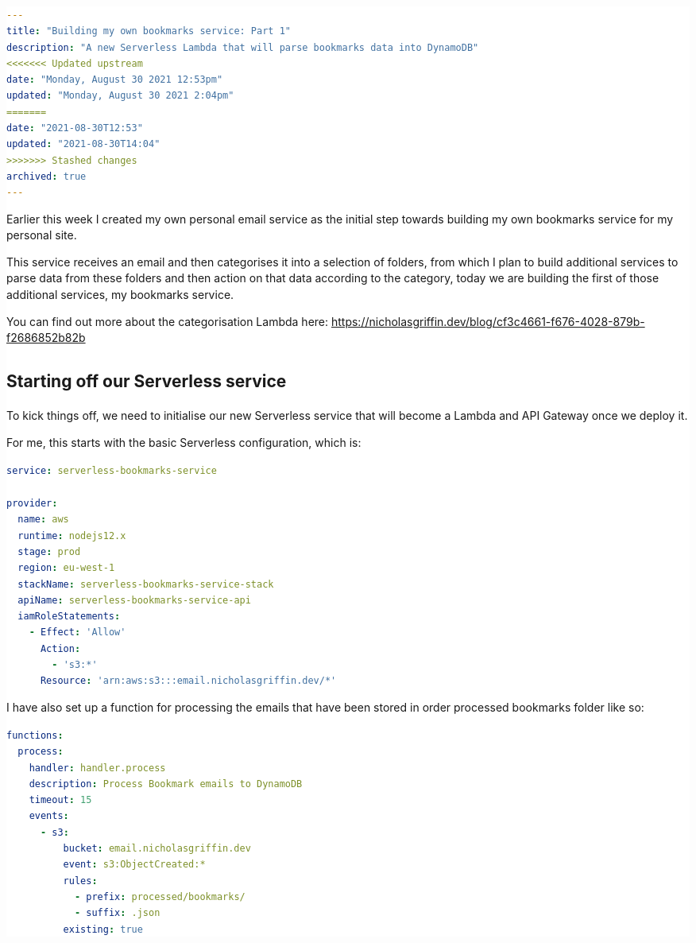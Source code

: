 ```yaml
---
title: "Building my own bookmarks service: Part 1"
description: "A new Serverless Lambda that will parse bookmarks data into DynamoDB"
<<<<<<< Updated upstream
date: "Monday, August 30 2021 12:53pm"
updated: "Monday, August 30 2021 2:04pm"
=======
date: "2021-08-30T12:53"
updated: "2021-08-30T14:04"
>>>>>>> Stashed changes
archived: true
---
```


Earlier this week I created my own personal email service as the initial step towards building my own bookmarks service for my personal site.

This service receives an email and then categorises it into a selection of folders, from which I plan to build additional services to parse data from these folders and then action on that data according to the category, today we are building the first of those additional services, my bookmarks service.

You can find out more about the categorisation Lambda here: https://nicholasgriffin.dev/blog/cf3c4661-f676-4028-879b-f2686852b82b

## Starting off our Serverless service

To kick things off, we need to initialise our new Serverless service that will become a Lambda and API Gateway once we deploy it.

For me, this starts with the basic Serverless configuration, which is:

```yaml
service: serverless-bookmarks-service

provider:
  name: aws
  runtime: nodejs12.x
  stage: prod
  region: eu-west-1
  stackName: serverless-bookmarks-service-stack
  apiName: serverless-bookmarks-service-api
  iamRoleStatements:
    - Effect: 'Allow'
      Action:
        - 's3:*'
      Resource: 'arn:aws:s3:::email.nicholasgriffin.dev/*'
```

I have also set up a function for processing the emails that have been stored in order processed bookmarks folder like so:

```yaml
functions:
  process:
    handler: handler.process
    description: Process Bookmark emails to DynamoDB
    timeout: 15
    events:
      - s3:
          bucket: email.nicholasgriffin.dev
          event: s3:ObjectCreated:*
          rules:
            - prefix: processed/bookmarks/
            - suffix: .json
          existing: true
```